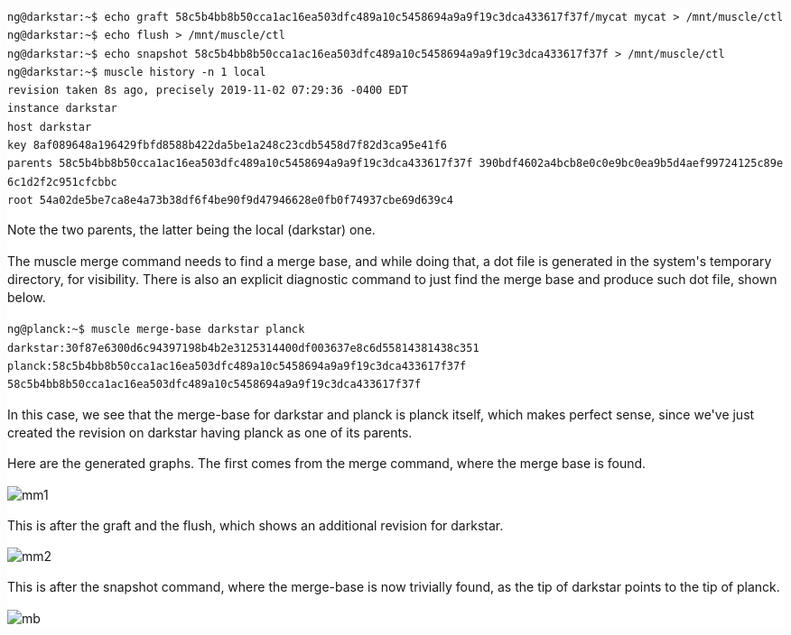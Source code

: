 ```
ng@darkstar:~$ echo graft 58c5b4bb8b50cca1ac16ea503dfc489a10c5458694a9a9f19c3dca433617f37f/mycat mycat > /mnt/muscle/ctl
ng@darkstar:~$ echo flush > /mnt/muscle/ctl
ng@darkstar:~$ echo snapshot 58c5b4bb8b50cca1ac16ea503dfc489a10c5458694a9a9f19c3dca433617f37f > /mnt/muscle/ctl
ng@darkstar:~$ muscle history -n 1 local
revision taken 8s ago, precisely 2019-11-02 07:29:36 -0400 EDT
instance darkstar
host darkstar
key 8af089648a196429fbfd8588b422da5be1a248c23cdb5458d7f82d3ca95e41f6
parents 58c5b4bb8b50cca1ac16ea503dfc489a10c5458694a9a9f19c3dca433617f37f 390bdf4602a4bcb8e0c0e9bc0ea9b5d4aef99724125c89e6c1d2f2c951cfcbbc
root 54a02de5be7ca8e4a73b38df6f4be90f9d47946628e0fb0f74937cbe69d639c4
```

Note the two parents, the latter being the local (darkstar) one.

The muscle merge command needs to find a merge base, and while doing that, a dot file is generated in the system's temporary directory, for visibility. There is also an explicit diagnostic command to just find the merge base and produce such dot file, shown below.

```
ng@planck:~$ muscle merge-base darkstar planck
darkstar:30f87e6300d6c94397198b4b2e3125314400df003637e8c6d55814381438c351
planck:58c5b4bb8b50cca1ac16ea503dfc489a10c5458694a9a9f19c3dca433617f37f
58c5b4bb8b50cca1ac16ea503dfc489a10c5458694a9a9f19c3dca433617f37f
```

In this case, we see that the merge-base for darkstar and planck is planck itself, which makes perfect sense, since we've just created the revision on darkstar having planck as one of its parents.

Here are the generated graphs. The first comes from the merge command, where the merge base is found.

![mm1](https://github.com/nicolagi/muscle/wiki/images/wt_267901580.dot.png)

This is after the graft and the flush, which shows an additional revision for darkstar.

![mm2](https://github.com/nicolagi/muscle/wiki/images/wt_048864547.dot.png)

This is after the snapshot command, where the merge-base is now trivially found, as the tip of darkstar points to the tip of planck.

![mb](https://github.com/nicolagi/muscle/wiki/images/wt_908409408.dot.png)

